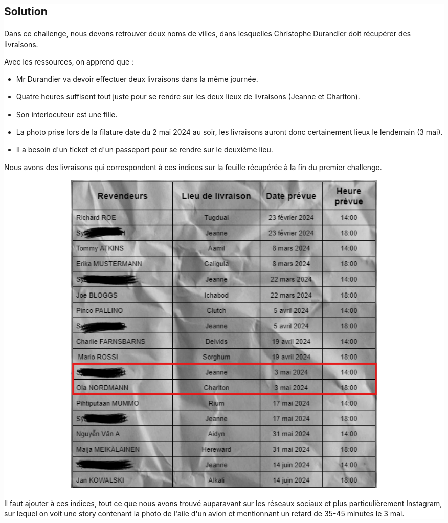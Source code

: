 ## Solution

Dans ce challenge, nous devons retrouver deux noms de villes, dans lesquelles Christophe Durandier doit récupérer des livraisons.

Avec les ressources, on apprend que :
* Mr Durandier va devoir effectuer deux livraisons dans la même journée.

* Quatre heures suffisent tout juste pour se rendre sur les deux lieux de livraisons (Jeanne et Charlton).

* Son interlocuteur est une fille.

* La photo prise lors de la filature date du 2 mai 2024 au soir, les livraisons auront donc certainement lieux le lendemain (3 mai).

* Il a besoin d'un ticket et d'un passeport pour se rendre sur le deuxième lieu.

Nous avons des livraisons qui correspondent à ces indices sur la feuille récupérée à la fin du premier challenge.

<p align="center">
    <img src="./ressources/livraisons.png" width=600>
</p>

Il faut ajouter à ces indices, tout ce que nous avons trouvé auparavant sur les réseaux sociaux et plus particulièrement [Instagram](https://www.instagram.com/christophedurandier/), sur lequel on voit une story contenant la photo de l'aile d'un avion et mentionnant un retard de 35-45 minutes le 3 mai.
